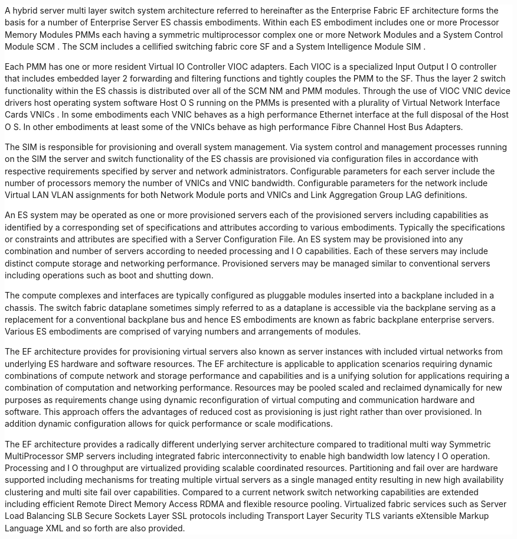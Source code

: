 A hybrid server multi layer switch system architecture referred to hereinafter as the Enterprise Fabric EF architecture forms the basis for a number of Enterprise Server ES chassis embodiments. Within each ES embodiment includes one or more Processor Memory Modules PMMs each having a symmetric multiprocessor complex one or more Network Modules and a System Control Module SCM . The SCM includes a cellified switching fabric core SF and a System Intelligence Module SIM .

Each PMM has one or more resident Virtual IO Controller VIOC adapters. Each VIOC is a specialized Input Output I O controller that includes embedded layer 2 forwarding and filtering functions and tightly couples the PMM to the SF. Thus the layer 2 switch functionality within the ES chassis is distributed over all of the SCM NM and PMM modules. Through the use of VIOC VNIC device drivers host operating system software Host O S running on the PMMs is presented with a plurality of Virtual Network Interface Cards VNICs . In some embodiments each VNIC behaves as a high performance Ethernet interface at the full disposal of the Host O S. In other embodiments at least some of the VNICs behave as high performance Fibre Channel Host Bus Adapters.

The SIM is responsible for provisioning and overall system management. Via system control and management processes running on the SIM the server and switch functionality of the ES chassis are provisioned via configuration files in accordance with respective requirements specified by server and network administrators. Configurable parameters for each server include the number of processors memory the number of VNICs and VNIC bandwidth. Configurable parameters for the network include Virtual LAN VLAN assignments for both Network Module ports and VNICs and Link Aggregation Group LAG definitions.

An ES system may be operated as one or more provisioned servers each of the provisioned servers including capabilities as identified by a corresponding set of specifications and attributes according to various embodiments. Typically the specifications or constraints and attributes are specified with a Server Configuration File. An ES system may be provisioned into any combination and number of servers according to needed processing and I O capabilities. Each of these servers may include distinct compute storage and networking performance. Provisioned servers may be managed similar to conventional servers including operations such as boot and shutting down.

The compute complexes and interfaces are typically configured as pluggable modules inserted into a backplane included in a chassis. The switch fabric dataplane sometimes simply referred to as a dataplane is accessible via the backplane serving as a replacement for a conventional backplane bus and hence ES embodiments are known as fabric backplane enterprise servers. Various ES embodiments are comprised of varying numbers and arrangements of modules.

The EF architecture provides for provisioning virtual servers also known as server instances with included virtual networks from underlying ES hardware and software resources. The EF architecture is applicable to application scenarios requiring dynamic combinations of compute network and storage performance and capabilities and is a unifying solution for applications requiring a combination of computation and networking performance. Resources may be pooled scaled and reclaimed dynamically for new purposes as requirements change using dynamic reconfiguration of virtual computing and communication hardware and software. This approach offers the advantages of reduced cost as provisioning is just right rather than over provisioned. In addition dynamic configuration allows for quick performance or scale modifications.

The EF architecture provides a radically different underlying server architecture compared to traditional multi way Symmetric MultiProcessor SMP servers including integrated fabric interconnectivity to enable high bandwidth low latency I O operation. Processing and I O throughput are virtualized providing scalable coordinated resources. Partitioning and fail over are hardware supported including mechanisms for treating multiple virtual servers as a single managed entity resulting in new high availability clustering and multi site fail over capabilities. Compared to a current network switch networking capabilities are extended including efficient Remote Direct Memory Access RDMA and flexible resource pooling. Virtualized fabric services such as Server Load Balancing SLB Secure Sockets Layer SSL protocols including Transport Layer Security TLS variants eXtensible Markup Language XML and so forth are also provided.
